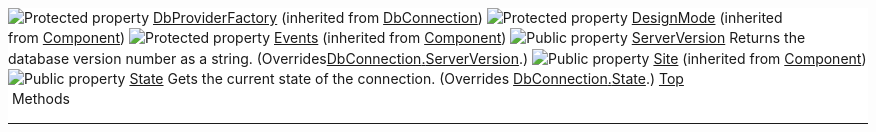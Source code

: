 <td><img id="protproperty" class="cl_IC100399" title="Protected property" src="http://i.msdn.microsoft.com/areas/global/content/clear.gif" alt="Protected property"></td>
<td><a href="http://msdn.microsoft.com/en-us/library/system.data.common.dbconnection.dbproviderfactory(v=vs.100).aspx">DbProviderFactory</a></td>
<td>(inherited from&nbsp;<a href="http://msdn.microsoft.com/en-us/library/system.data.common.dbconnection(v=vs.100).aspx">DbConnection</a>)</td>
</tr>
<tr>
<td><img id="protproperty" class="cl_IC100399" title="Protected property" src="http://i.msdn.microsoft.com/areas/global/content/clear.gif" alt="Protected property"></td>
<td><a href="http://msdn.microsoft.com/en-us/library/system.componentmodel.component.designmode(v=vs.100).aspx">DesignMode</a></td>
<td>(inherited from&nbsp;<a href="http://msdn.microsoft.com/en-us/library/system.componentmodel.component(v=vs.100).aspx">Component</a>)</td>
</tr>
<tr>
<td><img id="protproperty" class="cl_IC100399" title="Protected property" src="http://i.msdn.microsoft.com/areas/global/content/clear.gif" alt="Protected property"></td>
<td><a href="http://msdn.microsoft.com/en-us/library/system.componentmodel.component.events(v=vs.100).aspx">Events</a></td>
<td>(inherited from&nbsp;<a href="http://msdn.microsoft.com/en-us/library/system.componentmodel.component(v=vs.100).aspx">Component</a>)</td>
</tr>
<tr>
<td><img id="pubproperty" class="cl_IC74937" title="Public property" src="http://i.msdn.microsoft.com/areas/global/content/clear.gif" alt="Public property"></td>
<td><a href="http://msdn.microsoft.com/en-us/library/system.data.sqlserverce.sqlceconnection.serverversion(v=vs.100).aspx">ServerVersion</a></td>
<td>Returns the database version number as a string.&nbsp;(Overrides<a href="http://msdn.microsoft.com/en-us/library/system.data.common.dbconnection.serverversion(v=vs.100).aspx">DbConnection<span>.</span>ServerVersion</a>.)</td>
</tr>
<tr>
<td><img id="pubproperty" class="cl_IC74937" title="Public property" src="http://i.msdn.microsoft.com/areas/global/content/clear.gif" alt="Public property"></td>
<td><a href="http://msdn.microsoft.com/en-us/library/system.componentmodel.component.site(v=vs.100).aspx">Site</a></td>
<td>(inherited from&nbsp;<a href="http://msdn.microsoft.com/en-us/library/system.componentmodel.component(v=vs.100).aspx">Component</a>)</td>
</tr>
<tr>
<td><img id="pubproperty" class="cl_IC74937" title="Public property" src="http://i.msdn.microsoft.com/areas/global/content/clear.gif" alt="Public property"></td>
<td><a href="http://msdn.microsoft.com/en-us/library/system.data.sqlserverce.sqlceconnection.state(v=vs.100).aspx">State</a></td>
<td>Gets the current state of the connection.&nbsp;(Overrides&nbsp;<a href="http://msdn.microsoft.com/en-us/library/system.data.common.dbconnection.state(v=vs.100).aspx">DbConnection<span>.</span>State</a>.)</td>
</tr>
</tbody>
</table>
<a href="http://msdn.microsoft.com/en-us/library/system.data.sqlserverce.sqlceconnection(v=vs.100).aspx#mainBody">Top</a></div>
</div>
<div>
<div class="LW_CollapsibleArea_TitleDiv"><a class="LW_CollapsibleArea_TitleAhref" title="Click to collapse. Double-click to collapse all."><span class="cl_CollapsibleArea_expanding LW_CollapsibleArea_Img">&nbsp;</span><span class="LW_CollapsibleArea_Title">Methods</span></a>
<div class="LW_CollapsibleArea_HrDiv">
<hr class="LW_CollapsibleArea_Hr">
</div>
</div>
<div class="sectionblock"><a id="methodTableToggle"></a>
<div class="libraryMemberFilter">